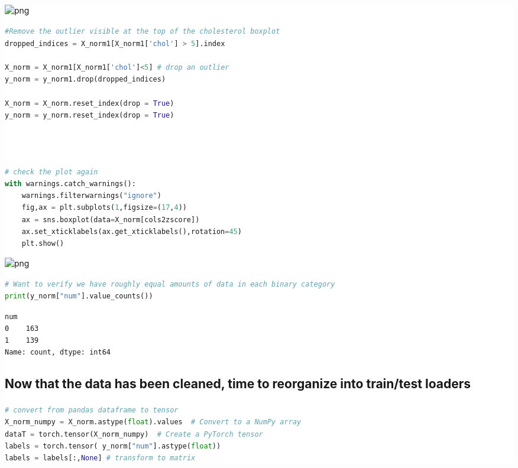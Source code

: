 
    
![png](/Users/benjaminmellin/Desktop/Teststuff/Convert/Heart_disease_pred_16_0.png)
    



```python
#Remove the outlier visible at the top of the cholesterol boxplot
dropped_indices = X_norm1[X_norm1['chol'] > 5].index

X_norm = X_norm1[X_norm1['chol']<5] # drop an outlier
y_norm = y_norm1.drop(dropped_indices)

X_norm = X_norm.reset_index(drop = True)
y_norm = y_norm.reset_index(drop = True)

              
    
```


```python
# check the plot again
with warnings.catch_warnings():
    warnings.filterwarnings("ignore")
    fig,ax = plt.subplots(1,figsize=(17,4))
    ax = sns.boxplot(data=X_norm[cols2zscore])
    ax.set_xticklabels(ax.get_xticklabels(),rotation=45)
    plt.show()
```


    
![png](/Users/benjaminmellin/Desktop/Teststuff/Convert/Heart_disease_pred_18_0.png)
    



```python
# Want to verify we have roughly equal amounts of data in each binary category
print(y_norm["num"].value_counts())
```

    num
    0    163
    1    139
    Name: count, dtype: int64


## Now that the data has been cleaned, time to reorganize into train/test loaders


```python
# convert from pandas dataframe to tensor
X_norm_numpy = X_norm.astype(float).values  # Convert to a NumPy array
dataT = torch.tensor(X_norm_numpy)  # Create a PyTorch tensor
labels = torch.tensor( y_norm["num"].astype(float))
labels = labels[:,None] # transform to matrix


```
